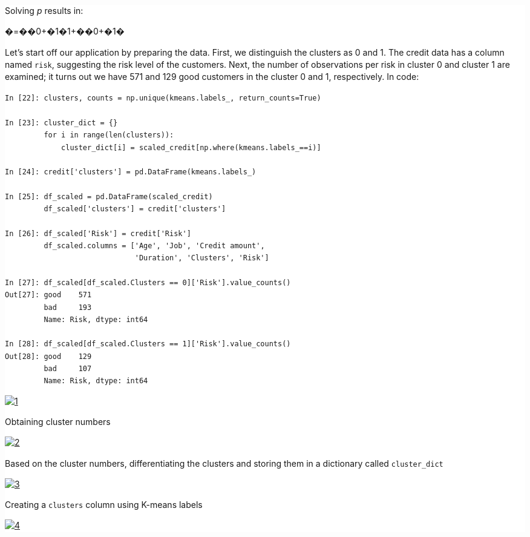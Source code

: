 Solving _p_ results in:

�=��0+�1�1+��0+�1�

Let’s start off our application by preparing the data. First, we distinguish the clusters as 0 and 1. The credit data has a column named `risk`, suggesting the risk level of the customers. Next, the number of observations per risk in cluster 0 and cluster 1 are examined; it turns out we have 571 and 129 good customers in the cluster 0 and 1, respectively. In code:

```
In [22]: clusters, counts = np.unique(kmeans.labels_, return_counts=True) 

In [23]: cluster_dict = {}
         for i in range(len(clusters)):
             cluster_dict[i] = scaled_credit[np.where(kmeans.labels_==i)] 

In [24]: credit['clusters'] = pd.DataFrame(kmeans.labels_) 

In [25]: df_scaled = pd.DataFrame(scaled_credit)
         df_scaled['clusters'] = credit['clusters']

In [26]: df_scaled['Risk'] = credit['Risk']
         df_scaled.columns = ['Age', 'Job', 'Credit amount',
                              'Duration', 'Clusters', 'Risk']

In [27]: df_scaled[df_scaled.Clusters == 0]['Risk'].value_counts() 
Out[27]: good    571
         bad     193
         Name: Risk, dtype: int64

In [28]: df_scaled[df_scaled.Clusters == 1]['Risk'].value_counts() 
Out[28]: good    129
         bad     107
         Name: Risk, dtype: int64
```

[![1](https://learning.oreilly.com/api/v2/epubs/urn:orm:book:9781492085249/files/assets/1.png)](https://learning.oreilly.com/library/view/machine-learning-for/9781492085249/ch06.html#co\_credit\_risk\_estimation\_CO7-1)

Obtaining cluster numbers

[![2](https://learning.oreilly.com/api/v2/epubs/urn:orm:book:9781492085249/files/assets/2.png)](https://learning.oreilly.com/library/view/machine-learning-for/9781492085249/ch06.html#co\_credit\_risk\_estimation\_CO7-2)

Based on the cluster numbers, differentiating the clusters and storing them in a dictionary called `cluster_dict`

[![3](https://learning.oreilly.com/api/v2/epubs/urn:orm:book:9781492085249/files/assets/3.png)](https://learning.oreilly.com/library/view/machine-learning-for/9781492085249/ch06.html#co\_credit\_risk\_estimation\_CO7-3)

Creating a `clusters` column using K-means labels

[![4](https://learning.oreilly.com/api/v2/epubs/urn:orm:book:9781492085249/files/assets/4.png)](https://learning.oreilly.com/library/view/machine-learning-for/9781492085249/ch06.html#co\_credit\_risk\_estimation\_CO7-4)
